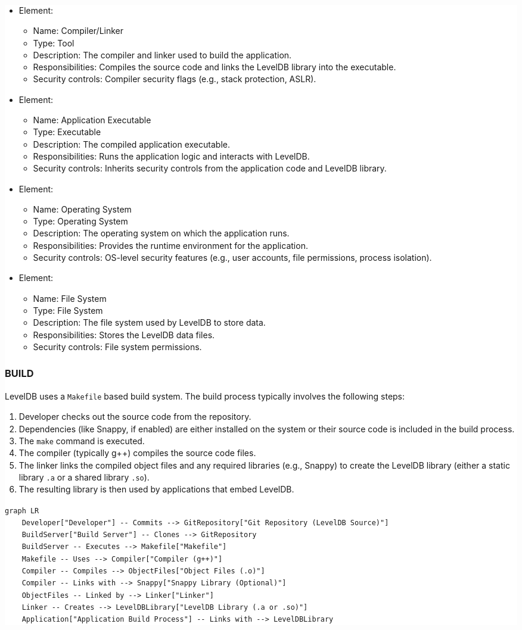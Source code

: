*   Element:
    *   Name: Compiler/Linker
    *   Type: Tool
    *   Description: The compiler and linker used to build the application.
    *   Responsibilities: Compiles the source code and links the LevelDB library into the executable.
    *   Security controls: Compiler security flags (e.g., stack protection, ASLR).

*   Element:
    *   Name: Application Executable
    *   Type: Executable
    *   Description: The compiled application executable.
    *   Responsibilities: Runs the application logic and interacts with LevelDB.
    *   Security controls: Inherits security controls from the application code and LevelDB library.

*   Element:
    *   Name: Operating System
    *   Type: Operating System
    *   Description: The operating system on which the application runs.
    *   Responsibilities: Provides the runtime environment for the application.
    *   Security controls: OS-level security features (e.g., user accounts, file permissions, process isolation).

*   Element:
    *   Name: File System
    *   Type: File System
    *   Description: The file system used by LevelDB to store data.
    *   Responsibilities: Stores the LevelDB data files.
    *   Security controls: File system permissions.

### BUILD

LevelDB uses a `Makefile` based build system. The build process typically involves the following steps:

1.  Developer checks out the source code from the repository.
2.  Dependencies (like Snappy, if enabled) are either installed on the system or their source code is included in the build process.
3.  The `make` command is executed.
4.  The compiler (typically g++) compiles the source code files.
5.  The linker links the compiled object files and any required libraries (e.g., Snappy) to create the LevelDB library (either a static library `.a` or a shared library `.so`).
6.  The resulting library is then used by applications that embed LevelDB.

```mermaid
graph LR
    Developer["Developer"] -- Commits --> GitRepository["Git Repository (LevelDB Source)"]
    BuildServer["Build Server"] -- Clones --> GitRepository
    BuildServer -- Executes --> Makefile["Makefile"]
    Makefile -- Uses --> Compiler["Compiler (g++)"]
    Compiler -- Compiles --> ObjectFiles["Object Files (.o)"]
    Compiler -- Links with --> Snappy["Snappy Library (Optional)"]
    ObjectFiles -- Linked by --> Linker["Linker"]
    Linker -- Creates --> LevelDBLibrary["LevelDB Library (.a or .so)"]
    Application["Application Build Process"] -- Links with --> LevelDBLibrary
```
